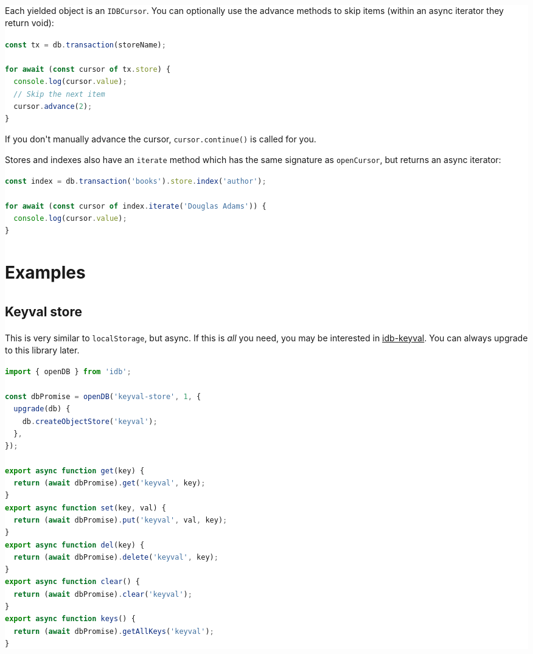 Each yielded object is an `IDBCursor`. You can optionally use the advance methods to skip items (within an async iterator they return void):

```js
const tx = db.transaction(storeName);

for await (const cursor of tx.store) {
  console.log(cursor.value);
  // Skip the next item
  cursor.advance(2);
}
```

If you don't manually advance the cursor, `cursor.continue()` is called for you.

Stores and indexes also have an `iterate` method which has the same signature as `openCursor`, but returns an async iterator:

```js
const index = db.transaction('books').store.index('author');

for await (const cursor of index.iterate('Douglas Adams')) {
  console.log(cursor.value);
}
```

# Examples

## Keyval store

This is very similar to `localStorage`, but async. If this is _all_ you need, you may be interested in [idb-keyval](https://www.npmjs.com/package/idb-keyval). You can always upgrade to this library later.

```js
import { openDB } from 'idb';

const dbPromise = openDB('keyval-store', 1, {
  upgrade(db) {
    db.createObjectStore('keyval');
  },
});

export async function get(key) {
  return (await dbPromise).get('keyval', key);
}
export async function set(key, val) {
  return (await dbPromise).put('keyval', val, key);
}
export async function del(key) {
  return (await dbPromise).delete('keyval', key);
}
export async function clear() {
  return (await dbPromise).clear('keyval');
}
export async function keys() {
  return (await dbPromise).getAllKeys('keyval');
}
```
